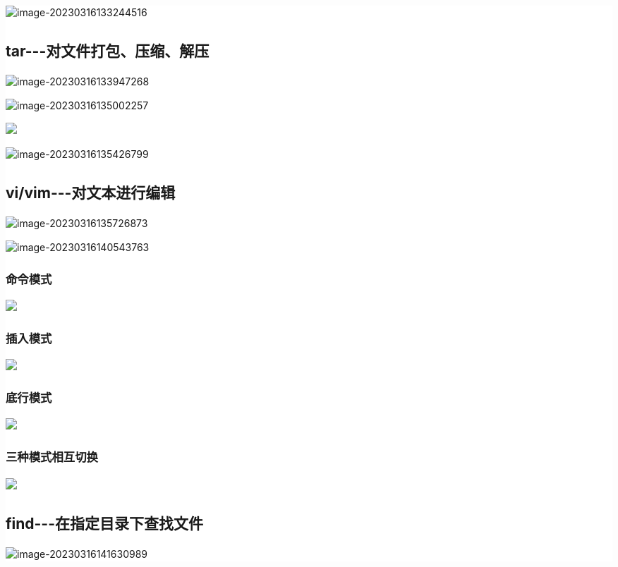 

![image-20230316133244516](https://raw.githubusercontent.com/195sjin/myBed/master/images202303292028274.png)

## tar---对文件打包、压缩、解压



![image-20230316133947268](https://raw.githubusercontent.com/195sjin/myBed/master/images202303292028720.png)



![image-20230316135002257](https://raw.githubusercontent.com/195sjin/myBed/master/images202303292028240.png)


![](https://raw.githubusercontent.com/195sjin/myBed/master/images202303292028438.png)



![image-20230316135426799](https://raw.githubusercontent.com/195sjin/myBed/master/images202303292028225.png)



## vi/vim---对文本进行编辑

![image-20230316135726873](https://raw.githubusercontent.com/195sjin/myBed/master/images202303292028389.png)





![image-20230316140543763](https://raw.githubusercontent.com/195sjin/myBed/master/images202303292029339.png)

### 命令模式

![](https://raw.githubusercontent.com/195sjin/myBed/master/images202303292029472.png)

### 插入模式

![](https://raw.githubusercontent.com/195sjin/myBed/master/images202303292029366.png)

### 底行模式

![](https://raw.githubusercontent.com/195sjin/myBed/master/images202303292029118.png)

### 三种模式相互切换

![](https://raw.githubusercontent.com/195sjin/myBed/master/images202303292029275.png)


## find---在指定目录下查找文件

![image-20230316141630989](https://raw.githubusercontent.com/195sjin/myBed/master/images202303292029505.png)
